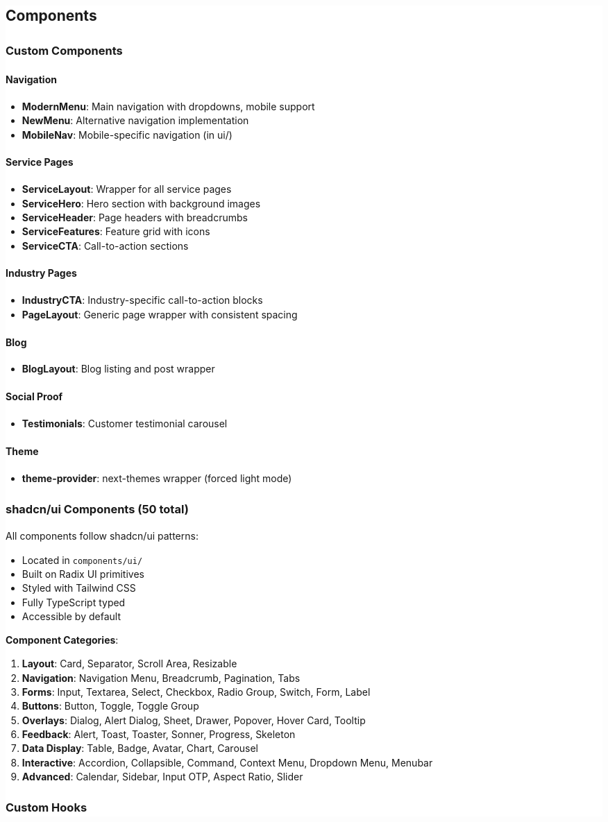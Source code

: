 
## Components

### Custom Components

#### Navigation
- **ModernMenu**: Main navigation with dropdowns, mobile support
- **NewMenu**: Alternative navigation implementation
- **MobileNav**: Mobile-specific navigation (in ui/)

#### Service Pages
- **ServiceLayout**: Wrapper for all service pages
- **ServiceHero**: Hero section with background images
- **ServiceHeader**: Page headers with breadcrumbs
- **ServiceFeatures**: Feature grid with icons
- **ServiceCTA**: Call-to-action sections

#### Industry Pages
- **IndustryCTA**: Industry-specific call-to-action blocks
- **PageLayout**: Generic page wrapper with consistent spacing

#### Blog
- **BlogLayout**: Blog listing and post wrapper

#### Social Proof
- **Testimonials**: Customer testimonial carousel

#### Theme
- **theme-provider**: next-themes wrapper (forced light mode)

### shadcn/ui Components (50 total)

All components follow shadcn/ui patterns:
- Located in `components/ui/`
- Built on Radix UI primitives
- Styled with Tailwind CSS
- Fully TypeScript typed
- Accessible by default

**Component Categories**:
1. **Layout**: Card, Separator, Scroll Area, Resizable
2. **Navigation**: Navigation Menu, Breadcrumb, Pagination, Tabs
3. **Forms**: Input, Textarea, Select, Checkbox, Radio Group, Switch, Form, Label
4. **Buttons**: Button, Toggle, Toggle Group
5. **Overlays**: Dialog, Alert Dialog, Sheet, Drawer, Popover, Hover Card, Tooltip
6. **Feedback**: Alert, Toast, Toaster, Sonner, Progress, Skeleton
7. **Data Display**: Table, Badge, Avatar, Chart, Carousel
8. **Interactive**: Accordion, Collapsible, Command, Context Menu, Dropdown Menu, Menubar
9. **Advanced**: Calendar, Sidebar, Input OTP, Aspect Ratio, Slider

### Custom Hooks
